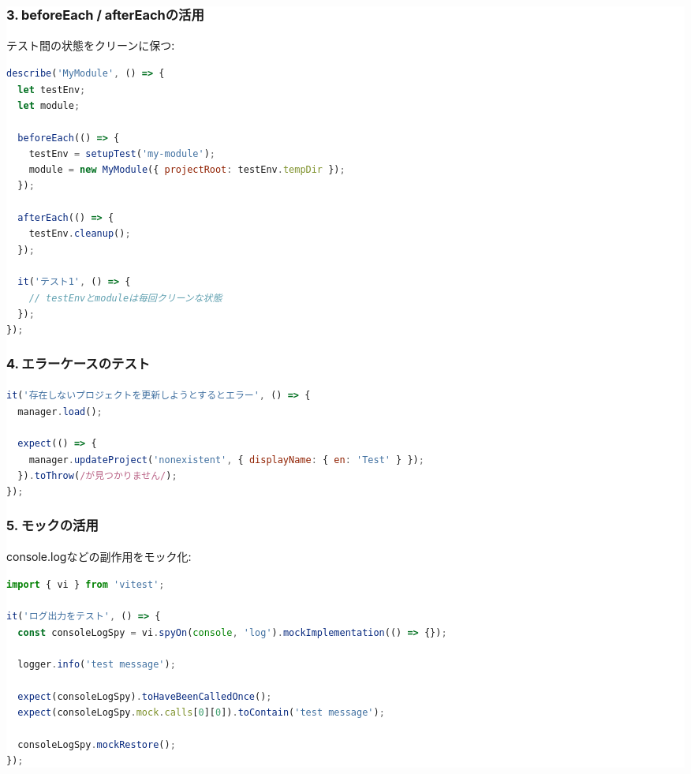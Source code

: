 ### 3. beforeEach / afterEachの活用

テスト間の状態をクリーンに保つ:

```javascript
describe('MyModule', () => {
  let testEnv;
  let module;

  beforeEach(() => {
    testEnv = setupTest('my-module');
    module = new MyModule({ projectRoot: testEnv.tempDir });
  });

  afterEach(() => {
    testEnv.cleanup();
  });

  it('テスト1', () => {
    // testEnvとmoduleは毎回クリーンな状態
  });
});
```

### 4. エラーケースのテスト

```javascript
it('存在しないプロジェクトを更新しようとするとエラー', () => {
  manager.load();

  expect(() => {
    manager.updateProject('nonexistent', { displayName: { en: 'Test' } });
  }).toThrow(/が見つかりません/);
});
```

### 5. モックの活用

console.logなどの副作用をモック化:

```javascript
import { vi } from 'vitest';

it('ログ出力をテスト', () => {
  const consoleLogSpy = vi.spyOn(console, 'log').mockImplementation(() => {});

  logger.info('test message');

  expect(consoleLogSpy).toHaveBeenCalledOnce();
  expect(consoleLogSpy.mock.calls[0][0]).toContain('test message');

  consoleLogSpy.mockRestore();
});
```
